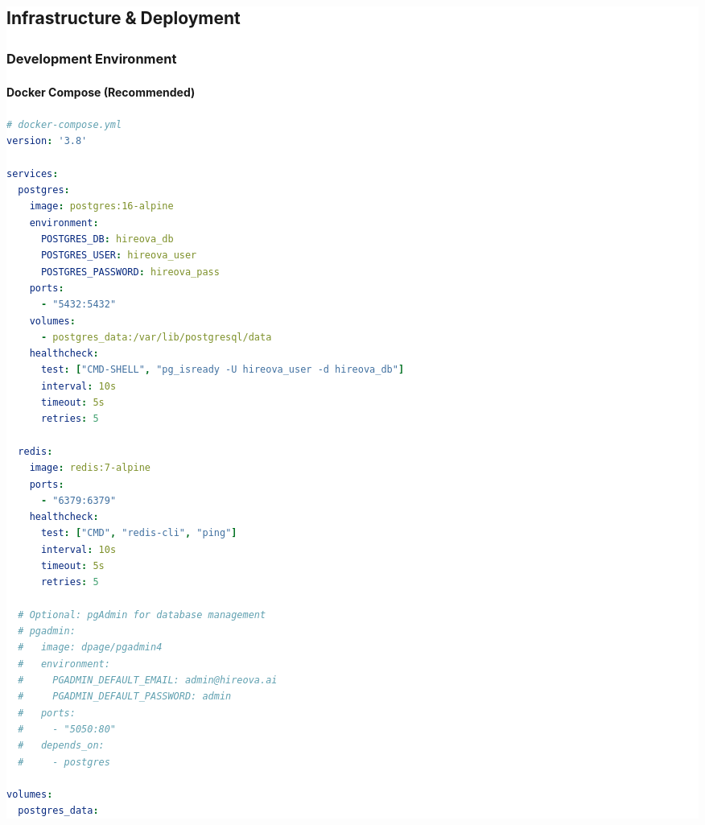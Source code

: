 ```python
```

## Infrastructure & Deployment

### Development Environment

#### Docker Compose (Recommended)
```yaml
# docker-compose.yml
version: '3.8'

services:
  postgres:
    image: postgres:16-alpine
    environment:
      POSTGRES_DB: hireova_db
      POSTGRES_USER: hireova_user
      POSTGRES_PASSWORD: hireova_pass
    ports:
      - "5432:5432"
    volumes:
      - postgres_data:/var/lib/postgresql/data
    healthcheck:
      test: ["CMD-SHELL", "pg_isready -U hireova_user -d hireova_db"]
      interval: 10s
      timeout: 5s
      retries: 5

  redis:
    image: redis:7-alpine
    ports:
      - "6379:6379"
    healthcheck:
      test: ["CMD", "redis-cli", "ping"]
      interval: 10s
      timeout: 5s
      retries: 5

  # Optional: pgAdmin for database management
  # pgadmin:
  #   image: dpage/pgadmin4
  #   environment:
  #     PGADMIN_DEFAULT_EMAIL: admin@hireova.ai
  #     PGADMIN_DEFAULT_PASSWORD: admin
  #   ports:
  #     - "5050:80"
  #   depends_on:
  #     - postgres

volumes:
  postgres_data:
```
